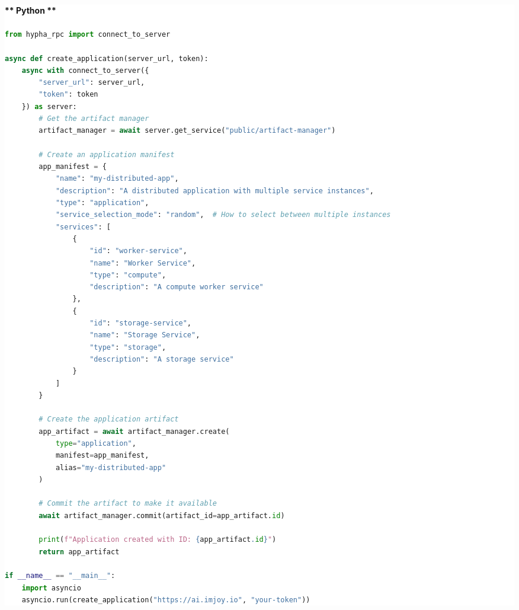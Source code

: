 
#### ** Python **

```python
from hypha_rpc import connect_to_server

async def create_application(server_url, token):
    async with connect_to_server({
        "server_url": server_url,
        "token": token
    }) as server:
        # Get the artifact manager
        artifact_manager = await server.get_service("public/artifact-manager")
        
        # Create an application manifest
        app_manifest = {
            "name": "my-distributed-app",
            "description": "A distributed application with multiple service instances",
            "type": "application",
            "service_selection_mode": "random",  # How to select between multiple instances
            "services": [
                {
                    "id": "worker-service",
                    "name": "Worker Service",
                    "type": "compute",
                    "description": "A compute worker service"
                },
                {
                    "id": "storage-service", 
                    "name": "Storage Service",
                    "type": "storage",
                    "description": "A storage service"
                }
            ]
        }
        
        # Create the application artifact
        app_artifact = await artifact_manager.create(
            type="application",
            manifest=app_manifest,
            alias="my-distributed-app"
        )
        
        # Commit the artifact to make it available
        await artifact_manager.commit(artifact_id=app_artifact.id)
        
        print(f"Application created with ID: {app_artifact.id}")
        return app_artifact

if __name__ == "__main__":
    import asyncio
    asyncio.run(create_application("https://ai.imjoy.io", "your-token"))
```
